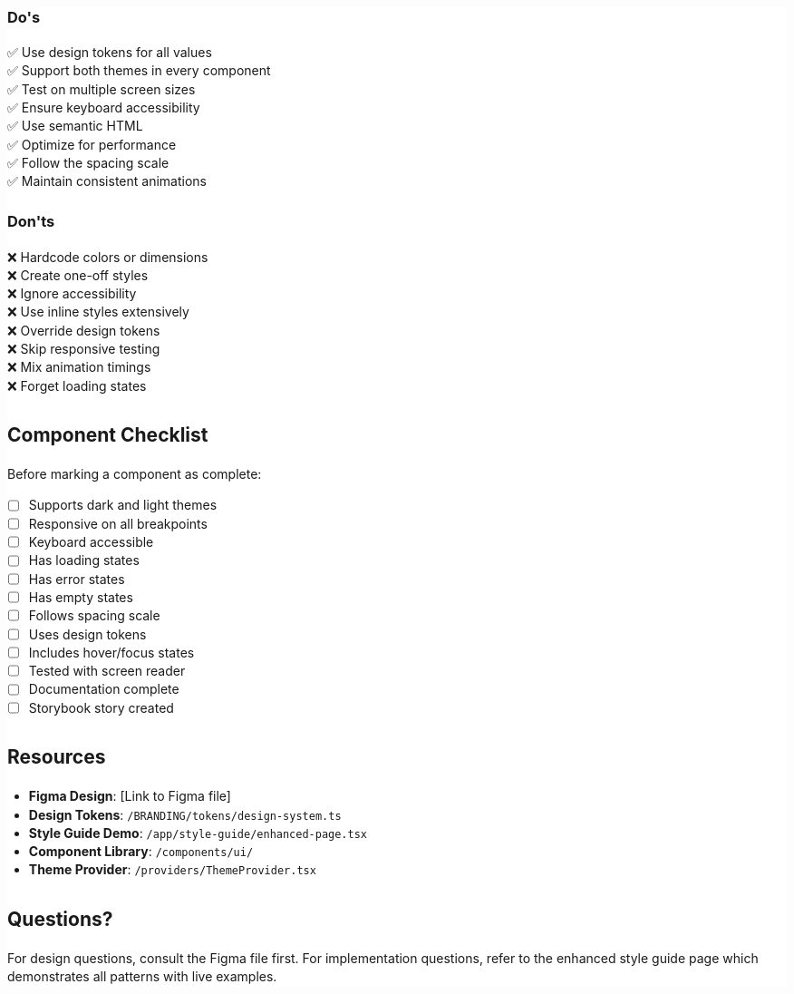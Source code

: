 ### Do's
✅ Use design tokens for all values  
✅ Support both themes in every component  
✅ Test on multiple screen sizes  
✅ Ensure keyboard accessibility  
✅ Use semantic HTML  
✅ Optimize for performance  
✅ Follow the spacing scale  
✅ Maintain consistent animations  

### Don'ts
❌ Hardcode colors or dimensions  
❌ Create one-off styles  
❌ Ignore accessibility  
❌ Use inline styles extensively  
❌ Override design tokens  
❌ Skip responsive testing  
❌ Mix animation timings  
❌ Forget loading states  

## Component Checklist

Before marking a component as complete:

- [ ] Supports dark and light themes
- [ ] Responsive on all breakpoints
- [ ] Keyboard accessible
- [ ] Has loading states
- [ ] Has error states
- [ ] Has empty states
- [ ] Follows spacing scale
- [ ] Uses design tokens
- [ ] Includes hover/focus states
- [ ] Tested with screen reader
- [ ] Documentation complete
- [ ] Storybook story created

## Resources

- **Figma Design**: [Link to Figma file]
- **Design Tokens**: `/BRANDING/tokens/design-system.ts`
- **Style Guide Demo**: `/app/style-guide/enhanced-page.tsx`
- **Component Library**: `/components/ui/`
- **Theme Provider**: `/providers/ThemeProvider.tsx`

## Questions?

For design questions, consult the Figma file first. For implementation questions, refer to the enhanced style guide page which demonstrates all patterns with live examples.